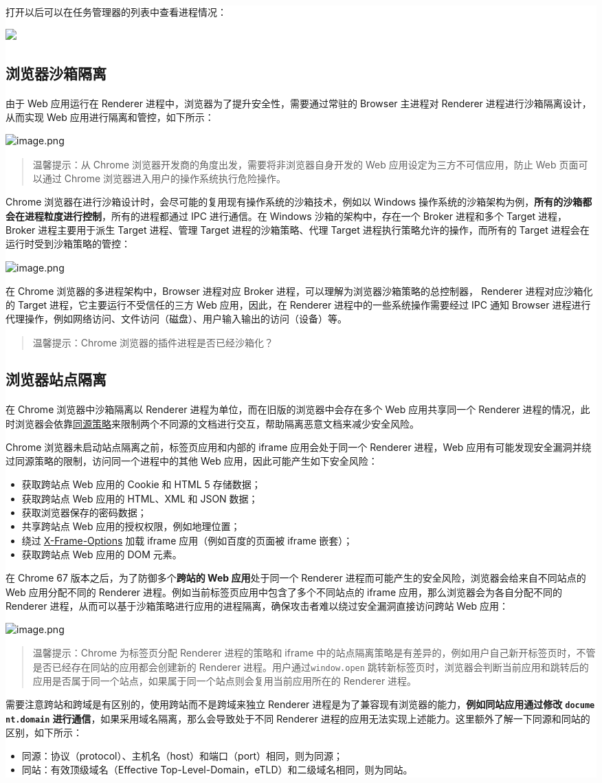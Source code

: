 打开以后可以在任务管理器的列表中查看进程情况：

![](https://p3-juejin.byteimg.com/tos-cn-i-k3u1fbpfcp/b5f80c36ebc44b49af6e01436c091f15~tplv-k3u1fbpfcp-zoom-1.image)

## 浏览器沙箱隔离

由于 Web 应用运行在 Renderer 进程中，浏览器为了提升安全性，需要通过常驻的 Browser 主进程对 Renderer 进程进行沙箱隔离设计，从而实现 Web 应用进行隔离和管控，如下所示：

![image.png](https://p3-juejin.byteimg.com/tos-cn-i-k3u1fbpfcp/b196411ee9004595af2afad774707b15~tplv-k3u1fbpfcp-watermark.image?)

> 温馨提示：从 Chrome 浏览器开发商的角度出发，需要将非浏览器自身开发的 Web 应用设定为三方不可信应用，防止 Web 页面可以通过 Chrome 浏览器进入用户的操作系统执行危险操作。

Chrome 浏览器在进行沙箱设计时，会尽可能的复用现有操作系统的沙箱技术，例如以 Windows 操作系统的沙箱架构为例，**所有的沙箱都会在进程粒度进行控制**，所有的进程都通过 IPC 进行通信。在 Windows 沙箱的架构中，存在一个 Broker 进程和多个 Target 进程， Broker 进程主要用于派生 Target 进程、管理 Target 进程的沙箱策略、代理 Target 进程执行策略允许的操作，而所有的 Target 进程会在运行时受到沙箱策略的管控：

![image.png](https://p6-juejin.byteimg.com/tos-cn-i-k3u1fbpfcp/50b9752ee97d455a9977576969c410e3~tplv-k3u1fbpfcp-watermark.image?)

在 Chrome 浏览器的多进程架构中，Browser 进程对应 Broker 进程，可以理解为浏览器沙箱策略的总控制器， Renderer 进程对应沙箱化的 Target 进程，它主要运行不受信任的三方 Web 应用，因此，在 Renderer 进程中的一些系统操作需要经过 IPC 通知 Browser 进程进行代理操作，例如网络访问、文件访问（磁盘）、用户输入输出的访问（设备）等。

> 温馨提示：Chrome 浏览器的插件进程是否已经沙箱化？

## 浏览器站点隔离

在 Chrome 浏览器中沙箱隔离以 Renderer 进程为单位，而在旧版的浏览器中会存在多个 Web 应用共享同一个 Renderer 进程的情况，此时浏览器会依靠[同源策略](https://developer.mozilla.org/zh-CN/docs/Web/Security/Same-origin_policy)来限制两个不同源的文档进行交互，帮助隔离恶意文档来减少安全风险。

Chrome 浏览器未启动站点隔离之前，标签页应用和内部的 iframe 应用会处于同一个 Renderer 进程，Web 应用有可能发现安全漏洞并绕过同源策略的限制，访问同一个进程中的其他 Web 应用，因此可能产生如下安全风险：

-   获取跨站点 Web 应用的 Cookie 和 HTML 5 存储数据；
-   获取跨站点 Web 应用的 HTML、XML 和 JSON 数据；
-   获取浏览器保存的密码数据；
-   共享跨站点 Web 应用的授权权限，例如地理位置；
-   绕过 [X-Frame-Options](https://developer.mozilla.org/zh-CN/docs/Web/HTTP/Headers/X-Frame-Options) 加载 iframe 应用（例如百度的页面被 iframe 嵌套）；
-   获取跨站点 Web 应用的 DOM 元素。

在 Chrome 67 版本之后，为了防御多个**跨站的 Web 应用**处于同一个 Renderer 进程而可能产生的安全风险，浏览器会给来自不同站点的 Web 应用分配不同的 Renderer 进程。例如当前标签页应用中包含了多个不同站点的 iframe 应用，那么浏览器会为各自分配不同的 Renderer 进程，从而可以基于沙箱策略进行应用的进程隔离，确保攻击者难以绕过安全漏洞直接访问跨站 Web 应用：

![image.png](https://p1-juejin.byteimg.com/tos-cn-i-k3u1fbpfcp/87d1934a63fc48cfb19c80dcafc128b6~tplv-k3u1fbpfcp-watermark.image?)

> 温馨提示：Chrome 为标签页分配 Renderer 进程的策略和 iframe 中的站点隔离策略是有差异的，例如用户自己新开标签页时，不管是否已经存在同站的应用都会创建新的 Renderer 进程。用户通过`window.open` 跳转新标签页时，浏览器会判断当前应用和跳转后的应用是否属于同一个站点，如果属于同一个站点则会复用当前应用所在的 Renderer 进程。

  


需要注意跨站和跨域是有区别的，使用跨站而不是跨域来独立 Renderer 进程是为了兼容现有浏览器的能力，**例如同站应用通过修改** **`document.domain`** **进行通信**，如果采用域名隔离，那么会导致处于不同 Renderer 进程的应用无法实现上述能力。这里额外了解一下同源和同站的区别，如下所示：

-   同源：协议（protocol）、主机名（host）和端口（port）相同，则为同源；
-   同站：有效顶级域名（Effective Top-Level-Domain，eTLD）和二级域名相同，则为同站。
